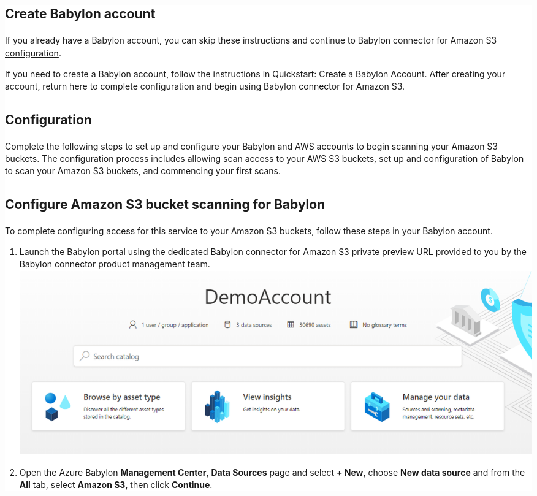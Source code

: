 ## Create Babylon account

If you already have a Babylon account, you can skip these instructions and continue to Babylon connector for Amazon S3 [configuration](#configuration). 

If you need to create a Babylon account, follow the instructions in [Quickstart: Create a Babylon Account](create-catalog-portal.md#quickstart-create-a-babylon-account). After creating your account, return here to complete configuration and begin using Babylon connector for Amazon S3.  

## Configuration 

Complete the following steps to set up and configure your Babylon and AWS accounts to begin scanning your Amazon S3 buckets. The configuration process includes allowing scan access to your AWS S3 buckets, set up and configuration of Babylon to scan your Amazon S3 buckets, and commencing your first scans. 

## Configure Amazon S3 bucket scanning for Babylon  

To complete configuring access for this service to your Amazon S3 buckets, follow these steps in your Babylon account. 

1. Launch the Babylon portal using the dedicated Babylon connector for Amazon S3 private preview URL provided to you by the Babylon connector product management team. 
    ![Launch Connector for Amazon S3 dedicated Babylon portal](./media/setup-configuration-connector-amazon-s3/babylon-portal-amazons3.png)
 
1. Open the Azure Babylon **Management Center**, **Data Sources** page and select **+ New**, choose **New data source** and from the **All** tab,  select **Amazon S3**, then click **Continue**. 